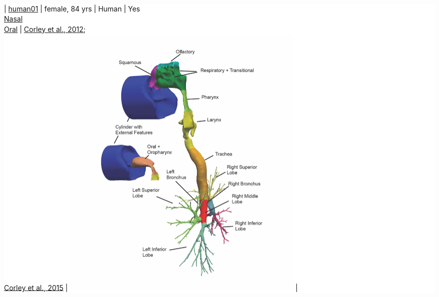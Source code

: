 | [human01](human01/)                                          | female, 84 yrs                              | Human   | Yes<br>[Nasal](https://drive.google.com/file/d/1imDkstz6MvFbS1XG7UXyt2q_zp3NRwv8/view?usp=sharing)<br>[Oral](https://drive.google.com/file/d/14kVG9JjSKrwelTGwtYfIpHi3pSbHiKvM/view?usp=sharing) | [Corley et al., 2012](https://doi.org/10.1093/toxsci/kfs168);<br>[Corley et al., 2015](https://doi.org/10.1093/toxsci/kfv071) | <img src="README/human01.png" alt="human01" style="zoom:50%;" /> |